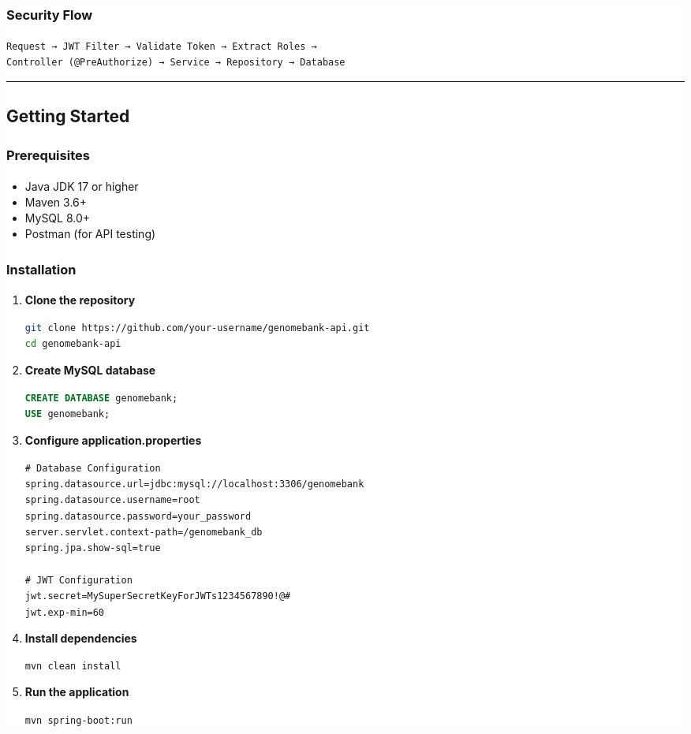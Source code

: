 ### Security Flow

```
Request → JWT Filter → Validate Token → Extract Roles → 
Controller (@PreAuthorize) → Service → Repository → Database
```

---

## Getting Started

### Prerequisites

- Java JDK 17 or higher
- Maven 3.6+
- MySQL 8.0+
- Postman (for API testing)

### Installation

1. **Clone the repository**
   ```bash
   git clone https://github.com/your-username/genomebank-api.git
   cd genomebank-api
   ```

2. **Create MySQL database**
   ```sql
   CREATE DATABASE genomebank;
   USE genomebank;
   ```

3. **Configure application.properties**
   ```properties
   # Database Configuration
   spring.datasource.url=jdbc:mysql://localhost:3306/genomebank
   spring.datasource.username=root
   spring.datasource.password=your_password
   server.servlet.context-path=/genomebank_db
   spring.jpa.show-sql=true
   
   # JWT Configuration
   jwt.secret=MySuperSecretKeyForJWTs1234567890!@#
   jwt.exp-min=60
   ```

4. **Install dependencies**
   ```bash
   mvn clean install
   ```

5. **Run the application**
   ```bash
   mvn spring-boot:run
   ```
